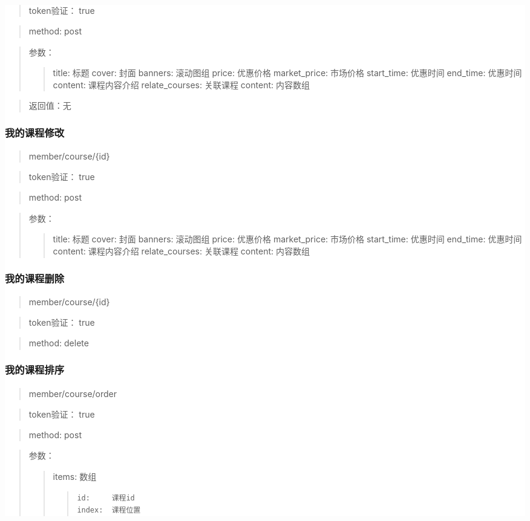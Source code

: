 > token验证：   true

> method:   post

> 参数：
>> title:           标题
>> cover:           封面
>> banners:         滚动图组
>> price:           优惠价格
>> market_price:    市场价格
>> start_time:      优惠时间
>> end_time:        优惠时间
>> content:         课程内容介绍
>> relate_courses:  关联课程
>> content:         内容数组

> 返回值：无

### 我的课程修改
> member/course/{id}

> token验证：   true

> method:   post

> 参数：
>> title:           标题
>> cover:           封面
>> banners:         滚动图组
>> price:           优惠价格
>> market_price:    市场价格
>> start_time:      优惠时间
>> end_time:        优惠时间
>> content:         课程内容介绍
>> relate_courses:  关联课程
>> content:         内容数组

### 我的课程删除
> member/course/{id}

> token验证：   true

> method:   delete

### 我的课程排序
> member/course/order

> token验证：   true

> method:   post

> 参数：
>> items:   数组
>>>     id:     课程id
>>>     index:  课程位置
